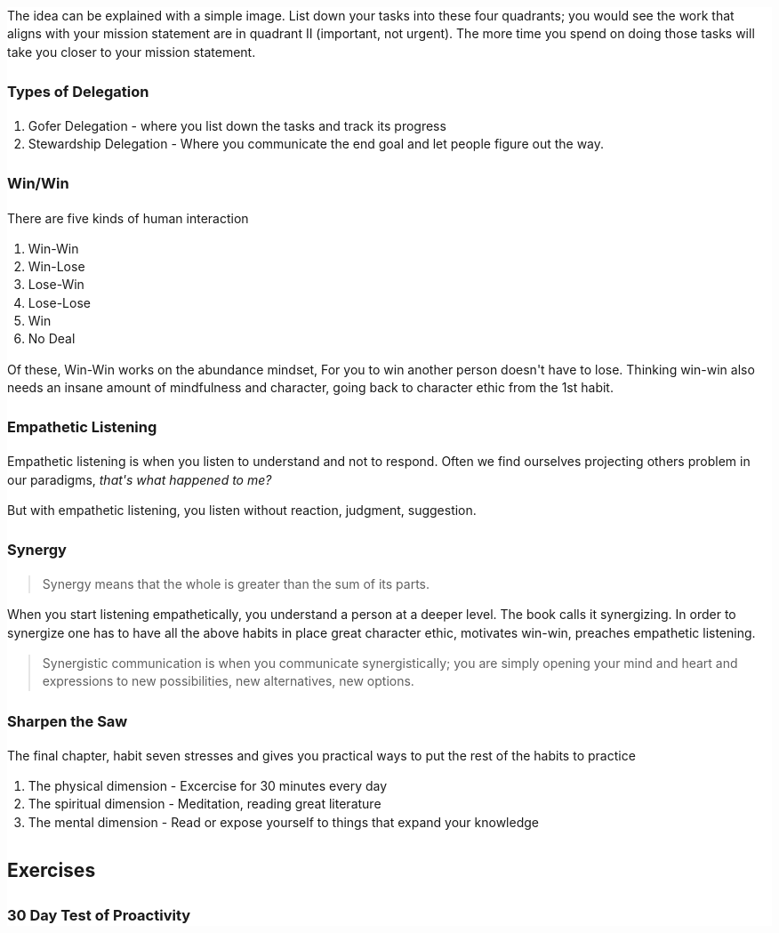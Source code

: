 The idea can be explained with a simple image. List down your tasks into these four quadrants; you would see the work that aligns with your mission statement are in quadrant II (important, not urgent). The more time you spend on doing those tasks will take you closer to your mission statement.

### Types of Delegation

1. Gofer Delegation - where you list down the tasks and track its progress
2. Stewardship Delegation - Where you communicate the end goal and let people figure out the way.

### Win/Win

There are five kinds of human interaction

1. Win-Win
2. Win-Lose
3. Lose-Win
4. Lose-Lose
5. Win
6. No Deal

Of these, Win-Win works on the abundance mindset, For you to win another person doesn't have to lose. Thinking win-win also needs an insane amount of mindfulness and character, going back to character ethic from the 1st habit.

### Empathetic Listening

Empathetic listening is when you listen to understand and not to respond. Often we find ourselves projecting others problem in our paradigms, _that's what happened to me?_

But with empathetic listening, you listen without reaction, judgment, suggestion.

### Synergy

> Synergy means that the whole is greater than the sum of its parts.

When you start listening empathetically, you understand a person at a deeper level. The book calls it synergizing. In order to synergize one has to have all the above habits in place great character ethic, motivates win-win, preaches empathetic listening.

> Synergistic communication is when you communicate synergistically; you are simply opening your mind and heart and expressions to new possibilities, new alternatives, new options.

### Sharpen the Saw

The final chapter, habit seven stresses and gives you practical ways to put the rest of the habits to practice

1. The physical dimension - Excercise for 30 minutes every day
2. The spiritual dimension - Meditation, reading great literature
3. The mental dimension - Read or expose yourself to things that expand your knowledge

## Exercises

### 30 Day Test of Proactivity
